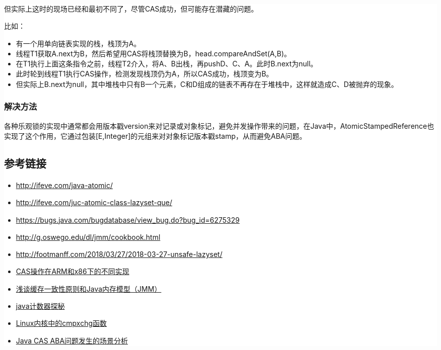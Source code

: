 但实际上这时的现场已经和最初不同了，尽管CAS成功，但可能存在潜藏的问题。

比如：

* 有一个用单向链表实现的栈，栈顶为A。
* 线程T1获取A.next为B，然后希望用CAS将栈顶替换为B，head.compareAndSet(A,B)。
* 在T1执行上面这条指令之前，线程T2介入，将A、B出栈，再pushD、C、A。此时B.next为null。
* 此时轮到线程T1执行CAS操作，检测发现栈顶仍为A，所以CAS成功，栈顶变为B。
* 但实际上B.next为null，其中堆栈中只有B一个元素，C和D组成的链表不再存在于堆栈中，这样就造成C、D被抛弃的现象。

### 解决方法

各种乐观锁的实现中通常都会用版本戳version来对记录或对象标记，避免并发操作带来的问题，在Java中，AtomicStampedReference<E>也实现了这个作用，它通过包装[E,Integer]的元组来对对象标记版本戳stamp，从而避免ABA问题。

## 参考链接

* http://ifeve.com/java-atomic/
* <http://ifeve.com/juc-atomic-class-lazyset-que/>

* <https://bugs.java.com/bugdatabase/view_bug.do?bug_id=6275329>

* <http://g.oswego.edu/dl/jmm/cookbook.html>

* <http://footmanff.com/2018/03/27/2018-03-27-unsafe-lazyset/>

* [CAS操作在ARM和x86下的不同实现](<https://blog.csdn.net/a7980718/article/details/82860505>)

* [浅谈缓存一致性原则和Java内存模型（JMM）](<https://blog.csdn.net/sdr_zd/article/details/81323519>)
* [java计数器探秘](https://mp.weixin.qq.com/s/yAvJFZWxfKb38IDMjQd5zg)

* [Linux内核中的cmpxchg函数](https://blog.csdn.net/zdy0_2004/article/details/48013829)
* [Java CAS ABA问题发生的场景分析](https://www.cnblogs.com/senlinyang/p/7875381.html)